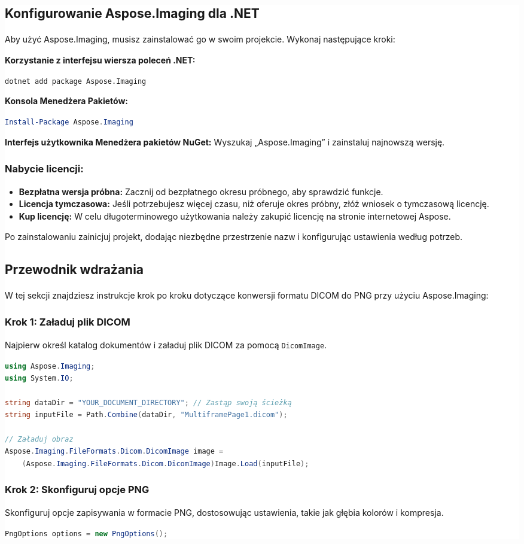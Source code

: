 ## Konfigurowanie Aspose.Imaging dla .NET

Aby użyć Aspose.Imaging, musisz zainstalować go w swoim projekcie. Wykonaj następujące kroki:

**Korzystanie z interfejsu wiersza poleceń .NET:**
```bash
dotnet add package Aspose.Imaging
```

**Konsola Menedżera Pakietów:**
```powershell
Install-Package Aspose.Imaging
```

**Interfejs użytkownika Menedżera pakietów NuGet:**
Wyszukaj „Aspose.Imaging” i zainstaluj najnowszą wersję.

### Nabycie licencji:
- **Bezpłatna wersja próbna:** Zacznij od bezpłatnego okresu próbnego, aby sprawdzić funkcje.
- **Licencja tymczasowa:** Jeśli potrzebujesz więcej czasu, niż oferuje okres próbny, złóż wniosek o tymczasową licencję.
- **Kup licencję:** W celu długoterminowego użytkowania należy zakupić licencję na stronie internetowej Aspose.

Po zainstalowaniu zainicjuj projekt, dodając niezbędne przestrzenie nazw i konfigurując ustawienia według potrzeb.

## Przewodnik wdrażania

W tej sekcji znajdziesz instrukcje krok po kroku dotyczące konwersji formatu DICOM do PNG przy użyciu Aspose.Imaging:

### Krok 1: Załaduj plik DICOM
Najpierw określ katalog dokumentów i załaduj plik DICOM za pomocą `DicomImage`.

```csharp
using Aspose.Imaging;
using System.IO;

string dataDir = "YOUR_DOCUMENT_DIRECTORY"; // Zastąp swoją ścieżką
string inputFile = Path.Combine(dataDir, "MultiframePage1.dicom");

// Załaduj obraz
Aspose.Imaging.FileFormats.Dicom.DicomImage image =
    (Aspose.Imaging.FileFormats.Dicom.DicomImage)Image.Load(inputFile);
```

### Krok 2: Skonfiguruj opcje PNG
Skonfiguruj opcje zapisywania w formacie PNG, dostosowując ustawienia, takie jak głębia kolorów i kompresja.

```csharp
PngOptions options = new PngOptions();
```
